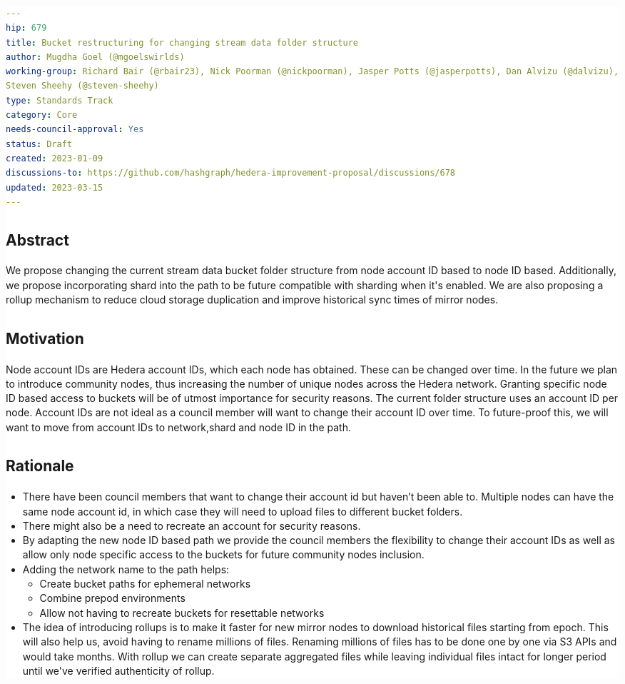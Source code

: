 ```yaml
---
hip: 679
title: Bucket restructuring for changing stream data folder structure
author: Mugdha Goel (@mgoelswirlds)
working-group: Richard Bair (@rbair23), Nick Poorman (@nickpoorman), Jasper Potts (@jasperpotts), Dan Alvizu (@dalvizu), Steven Sheehy (@steven-sheehy)
type: Standards Track
category: Core
needs-council-approval: Yes
status: Draft
created: 2023-01-09
discussions-to: https://github.com/hashgraph/hedera-improvement-proposal/discussions/678
updated: 2023-03-15
---
```


## Abstract

We propose changing the current stream data bucket folder structure from node account ID based to node ID based. Additionally, we propose incorporating shard into the path to be future compatible with sharding when it's enabled. We are also proposing a rollup mechanism to reduce cloud storage duplication and improve historical sync times of mirror nodes.

## Motivation

Node account IDs are Hedera account IDs, which each node has obtained. These can be changed over time.
In the future we plan to introduce community nodes, thus increasing the number of unique nodes across the Hedera network. Granting specific node ID based access to buckets will be of utmost importance for security reasons.
The current folder structure uses an account ID per node. Account IDs are not ideal as a council member will want to change their account ID over time. To future-proof this, we will want to move from account IDs to network,shard and node ID in the path.

## Rationale

- There have been council members that want to change their account id but haven’t been able to. Multiple nodes can have the same node account id, in which case they will need to upload files to different bucket folders.
- There might also be a need to recreate an account for security reasons.
- By adapting the new node ID based path we provide the council members the flexibility to change their account IDs as well as allow only node specific access to the buckets for future community nodes inclusion.
- Adding the network name to the path helps:
    - Create bucket paths for ephemeral networks
    - Combine prepod environments
    - Allow not having to recreate buckets for resettable networks   
- The idea of introducing rollups is to make it faster for new mirror nodes to download historical files starting from epoch. This will also help us, avoid having to rename millions of files. Renaming millions of files has to be done one by one via S3 APIs and would take months. With rollup we can create separate aggregated files while leaving individual files intact for longer period until we've verified authenticity of rollup.
